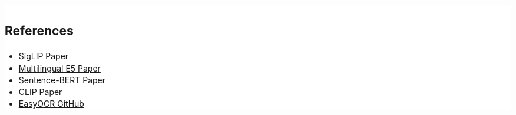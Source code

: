 

---


## References

- [SigLIP Paper](https://arxiv.org/abs/2303.15343)
- [Multilingual E5 Paper](https://arxiv.org/abs/2402.05672)
- [Sentence-BERT Paper](https://arxiv.org/abs/1908.10084)
- [CLIP Paper](https://arxiv.org/abs/2103.00020)
- [EasyOCR GitHub](https://github.com/JaidedAI/EasyOCR)
